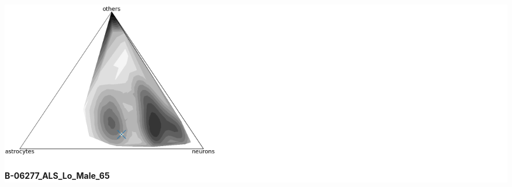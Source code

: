 <img src='a_deconvolution3/frac=0.5/B-06271_ALS_Lo_Male_50.png' width='360px'/>

#### B-06277_ALS_Lo_Male_65
